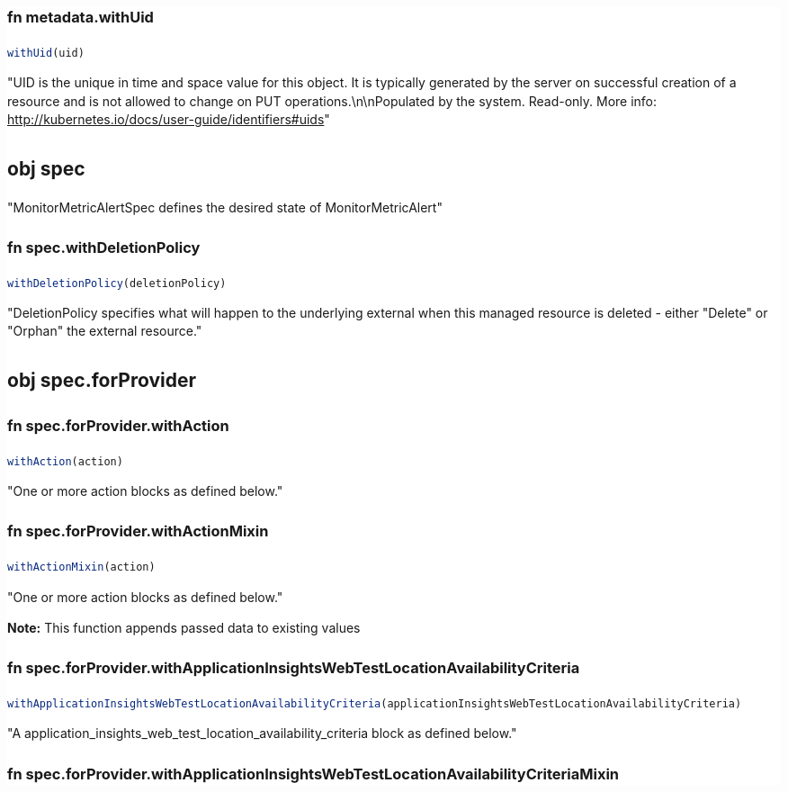 ### fn metadata.withUid

```ts
withUid(uid)
```

"UID is the unique in time and space value for this object. It is typically generated by the server on successful creation of a resource and is not allowed to change on PUT operations.\n\nPopulated by the system. Read-only. More info: http://kubernetes.io/docs/user-guide/identifiers#uids"

## obj spec

"MonitorMetricAlertSpec defines the desired state of MonitorMetricAlert"

### fn spec.withDeletionPolicy

```ts
withDeletionPolicy(deletionPolicy)
```

"DeletionPolicy specifies what will happen to the underlying external when this managed resource is deleted - either \"Delete\" or \"Orphan\" the external resource."

## obj spec.forProvider



### fn spec.forProvider.withAction

```ts
withAction(action)
```

"One or more action blocks as defined below."

### fn spec.forProvider.withActionMixin

```ts
withActionMixin(action)
```

"One or more action blocks as defined below."

**Note:** This function appends passed data to existing values

### fn spec.forProvider.withApplicationInsightsWebTestLocationAvailabilityCriteria

```ts
withApplicationInsightsWebTestLocationAvailabilityCriteria(applicationInsightsWebTestLocationAvailabilityCriteria)
```

"A application_insights_web_test_location_availability_criteria block as defined below."

### fn spec.forProvider.withApplicationInsightsWebTestLocationAvailabilityCriteriaMixin
